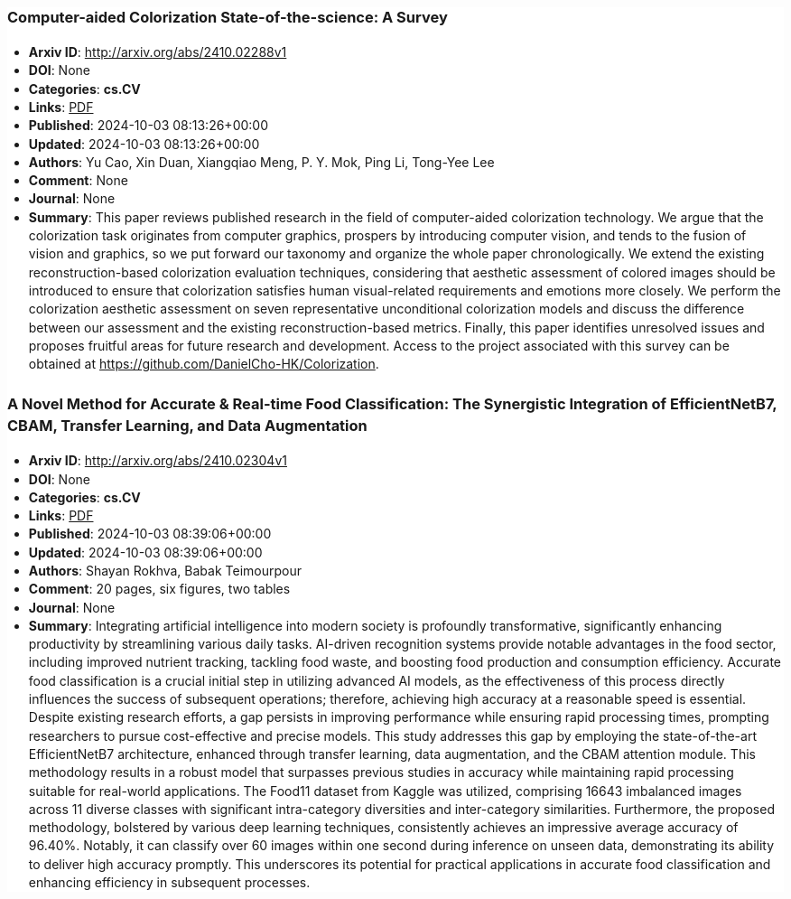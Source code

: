 ### Computer-aided Colorization State-of-the-science: A Survey
- **Arxiv ID**: http://arxiv.org/abs/2410.02288v1
- **DOI**: None
- **Categories**: **cs.CV**
- **Links**: [PDF](http://arxiv.org/pdf/2410.02288v1)
- **Published**: 2024-10-03 08:13:26+00:00
- **Updated**: 2024-10-03 08:13:26+00:00
- **Authors**: Yu Cao, Xin Duan, Xiangqiao Meng, P. Y. Mok, Ping Li, Tong-Yee Lee
- **Comment**: None
- **Journal**: None
- **Summary**: This paper reviews published research in the field of computer-aided colorization technology. We argue that the colorization task originates from computer graphics, prospers by introducing computer vision, and tends to the fusion of vision and graphics, so we put forward our taxonomy and organize the whole paper chronologically. We extend the existing reconstruction-based colorization evaluation techniques, considering that aesthetic assessment of colored images should be introduced to ensure that colorization satisfies human visual-related requirements and emotions more closely. We perform the colorization aesthetic assessment on seven representative unconditional colorization models and discuss the difference between our assessment and the existing reconstruction-based metrics. Finally, this paper identifies unresolved issues and proposes fruitful areas for future research and development. Access to the project associated with this survey can be obtained at https://github.com/DanielCho-HK/Colorization.



### A Novel Method for Accurate & Real-time Food Classification: The Synergistic Integration of EfficientNetB7, CBAM, Transfer Learning, and Data Augmentation
- **Arxiv ID**: http://arxiv.org/abs/2410.02304v1
- **DOI**: None
- **Categories**: **cs.CV**
- **Links**: [PDF](http://arxiv.org/pdf/2410.02304v1)
- **Published**: 2024-10-03 08:39:06+00:00
- **Updated**: 2024-10-03 08:39:06+00:00
- **Authors**: Shayan Rokhva, Babak Teimourpour
- **Comment**: 20 pages, six figures, two tables
- **Journal**: None
- **Summary**: Integrating artificial intelligence into modern society is profoundly transformative, significantly enhancing productivity by streamlining various daily tasks. AI-driven recognition systems provide notable advantages in the food sector, including improved nutrient tracking, tackling food waste, and boosting food production and consumption efficiency. Accurate food classification is a crucial initial step in utilizing advanced AI models, as the effectiveness of this process directly influences the success of subsequent operations; therefore, achieving high accuracy at a reasonable speed is essential. Despite existing research efforts, a gap persists in improving performance while ensuring rapid processing times, prompting researchers to pursue cost-effective and precise models. This study addresses this gap by employing the state-of-the-art EfficientNetB7 architecture, enhanced through transfer learning, data augmentation, and the CBAM attention module. This methodology results in a robust model that surpasses previous studies in accuracy while maintaining rapid processing suitable for real-world applications. The Food11 dataset from Kaggle was utilized, comprising 16643 imbalanced images across 11 diverse classes with significant intra-category diversities and inter-category similarities. Furthermore, the proposed methodology, bolstered by various deep learning techniques, consistently achieves an impressive average accuracy of 96.40%. Notably, it can classify over 60 images within one second during inference on unseen data, demonstrating its ability to deliver high accuracy promptly. This underscores its potential for practical applications in accurate food classification and enhancing efficiency in subsequent processes.
